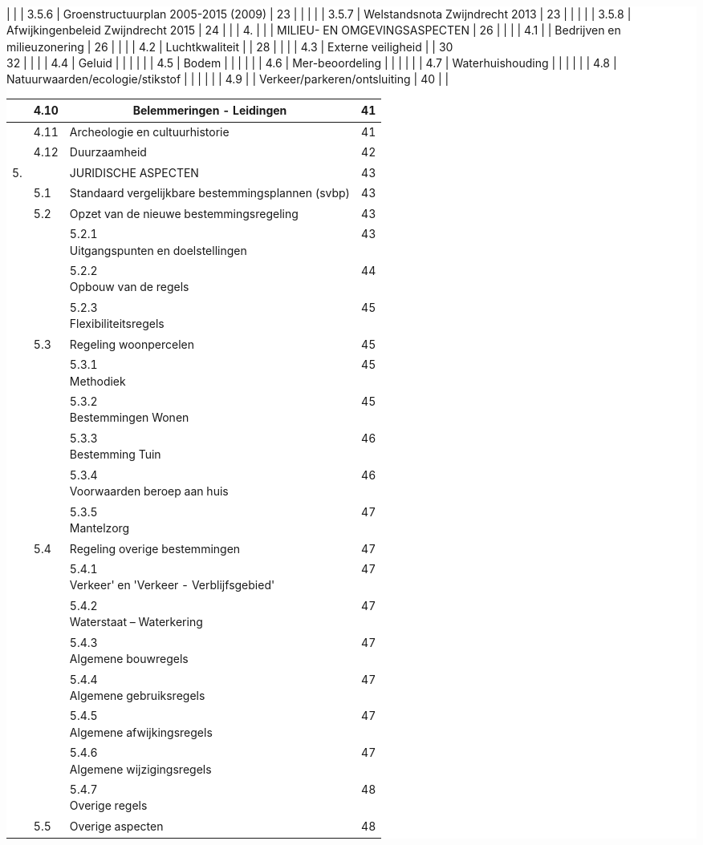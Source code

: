 |    |           | 3.5.6                           | Groenstructuurplan 2005-2015 (2009)                                | 23       |  |
|    |           | 3.5.7                           | Welstandsnota Zwijndrecht 2013                                     | 23       |  |
|    |           | 3.5.8                           | Afwijkingenbeleid Zwijndrecht 2015                                 | 24       |  |
| 4. |           |                                 | MILIEU- EN OMGEVINGSASPECTEN                                       | 26       |  |
|    | 4.1       |                                 | Bedrijven en milieuzonering                                        | 26       |  |
|    | 4.2       | Luchtkwaliteit                  |                                                                    | 28       |  |
|    | 4.3       | Externe veiligheid              |                                                                    | 30<br>32 |  |
|    | 4.4       | Geluid                          |                                                                    |          |  |
|    | 4.5       | Bodem                           |                                                                    |          |  |
|    | 4.6       | Mer-beoordeling                 |                                                                    |          |  |
|    | 4.7       | Waterhuishouding                |                                                                    |          |  |
|    | 4.8       | Natuurwaarden/ecologie/stikstof |                                                                    |          |  |
|    | 4.9       |                                 | Verkeer/parkeren/ontsluiting                                       | 40       |  |

|    | 4.10 | Belemmeringen - Leidingen                         | 41 |
|----|------|---------------------------------------------------|----|
|    | 4.11 | Archeologie en cultuurhistorie                    | 41 |
|    | 4.12 | Duurzaamheid                                      | 42 |
| 5. |      | JURIDISCHE ASPECTEN                               | 43 |
|    | 5.1  | Standaard vergelijkbare bestemmingsplannen (svbp) | 43 |
|    | 5.2  | Opzet van de nieuwe bestemmingsregeling           | 43 |
|    |      | 5.2.1<br>Uitgangspunten en doelstellingen         | 43 |
|    |      | 5.2.2<br>Opbouw van de regels                     | 44 |
|    |      | 5.2.3<br>Flexibiliteitsregels                     | 45 |
|    | 5.3  | Regeling woonpercelen                             | 45 |
|    |      | 5.3.1<br>Methodiek                                | 45 |
|    |      | 5.3.2<br>Bestemmingen Wonen                       | 45 |
|    |      | 5.3.3<br>Bestemming Tuin                          | 46 |
|    |      | 5.3.4<br>Voorwaarden beroep aan huis              | 46 |
|    |      | 5.3.5<br>Mantelzorg                               | 47 |
|    | 5.4  | Regeling overige bestemmingen                     | 47 |
|    |      | 5.4.1<br>Verkeer' en 'Verkeer - Verblijfsgebied'  | 47 |
|    |      | 5.4.2<br>Waterstaat – Waterkering                 | 47 |
|    |      | 5.4.3<br>Algemene bouwregels                      | 47 |
|    |      | 5.4.4<br>Algemene gebruiksregels                  | 47 |
|    |      | 5.4.5<br>Algemene afwijkingsregels                | 47 |
|    |      | 5.4.6<br>Algemene wijzigingsregels                | 47 |
|    |      | 5.4.7<br>Overige regels                           | 48 |
|    | 5.5  | Overige aspecten                                  | 48 |